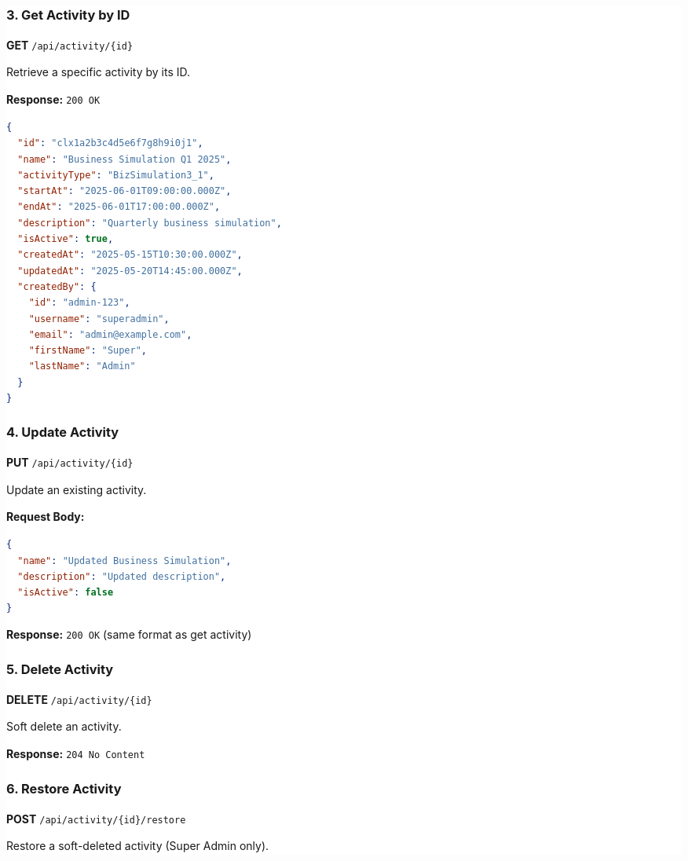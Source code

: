 ### 3. Get Activity by ID
**GET** `/api/activity/{id}`

Retrieve a specific activity by its ID.

**Response:** `200 OK`
```json
{
  "id": "clx1a2b3c4d5e6f7g8h9i0j1",
  "name": "Business Simulation Q1 2025",
  "activityType": "BizSimulation3_1",
  "startAt": "2025-06-01T09:00:00.000Z",
  "endAt": "2025-06-01T17:00:00.000Z",
  "description": "Quarterly business simulation",
  "isActive": true,
  "createdAt": "2025-05-15T10:30:00.000Z",
  "updatedAt": "2025-05-20T14:45:00.000Z",
  "createdBy": {
    "id": "admin-123",
    "username": "superadmin",
    "email": "admin@example.com",
    "firstName": "Super",
    "lastName": "Admin"
  }
}
```

### 4. Update Activity
**PUT** `/api/activity/{id}`

Update an existing activity.

**Request Body:**
```json
{
  "name": "Updated Business Simulation",
  "description": "Updated description",
  "isActive": false
}
```

**Response:** `200 OK` (same format as get activity)

### 5. Delete Activity
**DELETE** `/api/activity/{id}`

Soft delete an activity.

**Response:** `204 No Content`

### 6. Restore Activity
**POST** `/api/activity/{id}/restore`

Restore a soft-deleted activity (Super Admin only).
